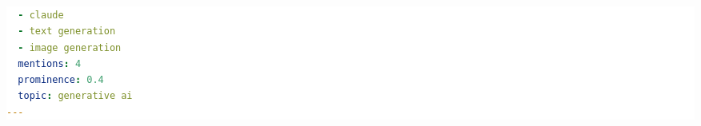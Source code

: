 ```yaml
  - claude
  - text generation
  - image generation
  mentions: 4
  prominence: 0.4
  topic: generative ai
---
```




